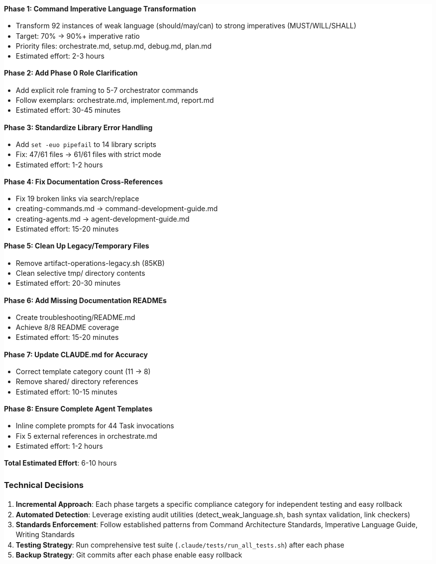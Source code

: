 **Phase 1: Command Imperative Language Transformation**
- Transform 92 instances of weak language (should/may/can) to strong imperatives (MUST/WILL/SHALL)
- Target: 70% → 90%+ imperative ratio
- Priority files: orchestrate.md, setup.md, debug.md, plan.md
- Estimated effort: 2-3 hours

**Phase 2: Add Phase 0 Role Clarification**
- Add explicit role framing to 5-7 orchestrator commands
- Follow exemplars: orchestrate.md, implement.md, report.md
- Estimated effort: 30-45 minutes

**Phase 3: Standardize Library Error Handling**
- Add `set -euo pipefail` to 14 library scripts
- Fix: 47/61 files → 61/61 files with strict mode
- Estimated effort: 1-2 hours

**Phase 4: Fix Documentation Cross-References**
- Fix 19 broken links via search/replace
- creating-commands.md → command-development-guide.md
- creating-agents.md → agent-development-guide.md
- Estimated effort: 15-20 minutes

**Phase 5: Clean Up Legacy/Temporary Files**
- Remove artifact-operations-legacy.sh (85KB)
- Clean selective tmp/ directory contents
- Estimated effort: 20-30 minutes

**Phase 6: Add Missing Documentation READMEs**
- Create troubleshooting/README.md
- Achieve 8/8 README coverage
- Estimated effort: 15-20 minutes

**Phase 7: Update CLAUDE.md for Accuracy**
- Correct template category count (11 → 8)
- Remove shared/ directory references
- Estimated effort: 10-15 minutes

**Phase 8: Ensure Complete Agent Templates**
- Inline complete prompts for 44 Task invocations
- Fix 5 external references in orchestrate.md
- Estimated effort: 1-2 hours

**Total Estimated Effort**: 6-10 hours

### Technical Decisions

1. **Incremental Approach**: Each phase targets a specific compliance category for independent testing and easy rollback
2. **Automated Detection**: Leverage existing audit utilities (detect_weak_language.sh, bash syntax validation, link checkers)
3. **Standards Enforcement**: Follow established patterns from Command Architecture Standards, Imperative Language Guide, Writing Standards
4. **Testing Strategy**: Run comprehensive test suite (`.claude/tests/run_all_tests.sh`) after each phase
5. **Backup Strategy**: Git commits after each phase enable easy rollback
